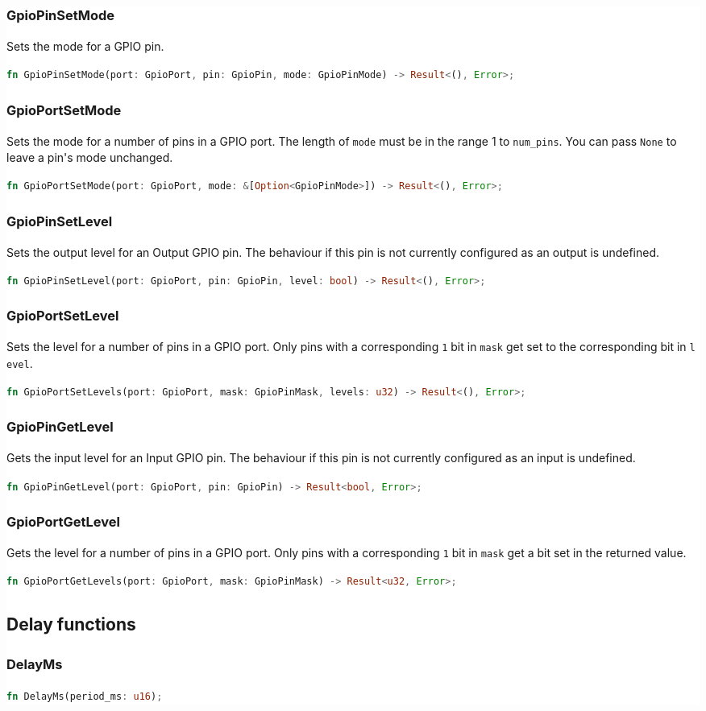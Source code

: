### GpioPinSetMode

Sets the mode for a GPIO pin.

```rust
fn GpioPinSetMode(port: GpioPort, pin: GpioPin, mode: GpioPinMode) -> Result<(), Error>;
```

### GpioPortSetMode

Sets the mode for a number of pins in a GPIO port. The length of `mode` must be in the range 1 to `num_pins`. You can pass `None` to leave a pin's mode unchanged.

```rust
fn GpioPortSetMode(port: GpioPort, mode: &[Option<GpioPinMode>]) -> Result<(), Error>;
```

### GpioPinSetLevel

Sets the output level for an Output GPIO pin. The behaviour if this pin is not currently configured as an output is undefined.

```rust
fn GpioPinSetLevel(port: GpioPort, pin: GpioPin, level: bool) -> Result<(), Error>;
```
### GpioPortSetLevel

Sets the level for a number of pins in a GPIO port. Only pins with a corresponding `1` bit in `mask` get set to the corresponding bit in `level`.

```rust
fn GpioPortSetLevels(port: GpioPort, mask: GpioPinMask, levels: u32) -> Result<(), Error>;
```

### GpioPinGetLevel

Gets the input level for an Input GPIO pin. The behaviour if this pin is not currently configured as an input is undefined.

```rust
fn GpioPinGetLevel(port: GpioPort, pin: GpioPin) -> Result<bool, Error>;
```
### GpioPortGetLevel

Gets the level for a number of pins in a GPIO port. Only pins with a corresponding `1` bit in `mask` get a bit set in the returned value.

```rust
fn GpioPortGetLevels(port: GpioPort, mask: GpioPinMask) -> Result<u32, Error>;
```

## Delay functions

### DelayMs

```rust
fn DelayMs(period_ms: u16);
```

